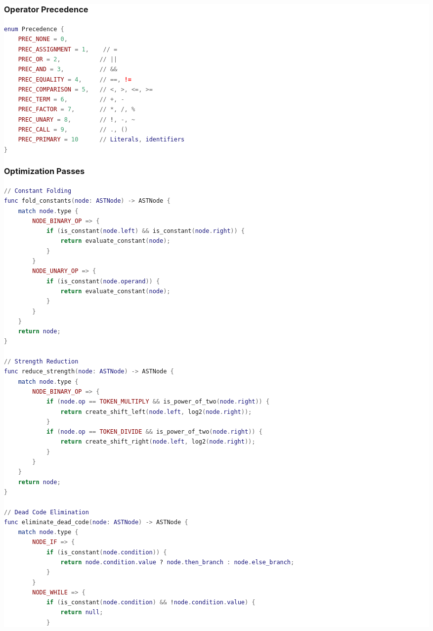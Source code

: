 ### Operator Precedence
```lua
enum Precedence {
    PREC_NONE = 0,
    PREC_ASSIGNMENT = 1,    // =
    PREC_OR = 2,           // ||
    PREC_AND = 3,          // &&
    PREC_EQUALITY = 4,     // ==, !=
    PREC_COMPARISON = 5,   // <, >, <=, >=
    PREC_TERM = 6,         // +, -
    PREC_FACTOR = 7,       // *, /, %
    PREC_UNARY = 8,        // !, -, ~
    PREC_CALL = 9,         // ., ()
    PREC_PRIMARY = 10      // Literals, identifiers
}
```

### Optimization Passes
```lua
// Constant Folding
func fold_constants(node: ASTNode) -> ASTNode {
    match node.type {
        NODE_BINARY_OP => {
            if (is_constant(node.left) && is_constant(node.right)) {
                return evaluate_constant(node);
            }
        }
        NODE_UNARY_OP => {
            if (is_constant(node.operand)) {
                return evaluate_constant(node);
            }
        }
    }
    return node;
}

// Strength Reduction
func reduce_strength(node: ASTNode) -> ASTNode {
    match node.type {
        NODE_BINARY_OP => {
            if (node.op == TOKEN_MULTIPLY && is_power_of_two(node.right)) {
                return create_shift_left(node.left, log2(node.right));
            }
            if (node.op == TOKEN_DIVIDE && is_power_of_two(node.right)) {
                return create_shift_right(node.left, log2(node.right));
            }
        }
    }
    return node;
}

// Dead Code Elimination
func eliminate_dead_code(node: ASTNode) -> ASTNode {
    match node.type {
        NODE_IF => {
            if (is_constant(node.condition)) {
                return node.condition.value ? node.then_branch : node.else_branch;
            }
        }
        NODE_WHILE => {
            if (is_constant(node.condition) && !node.condition.value) {
                return null;
            }
```
